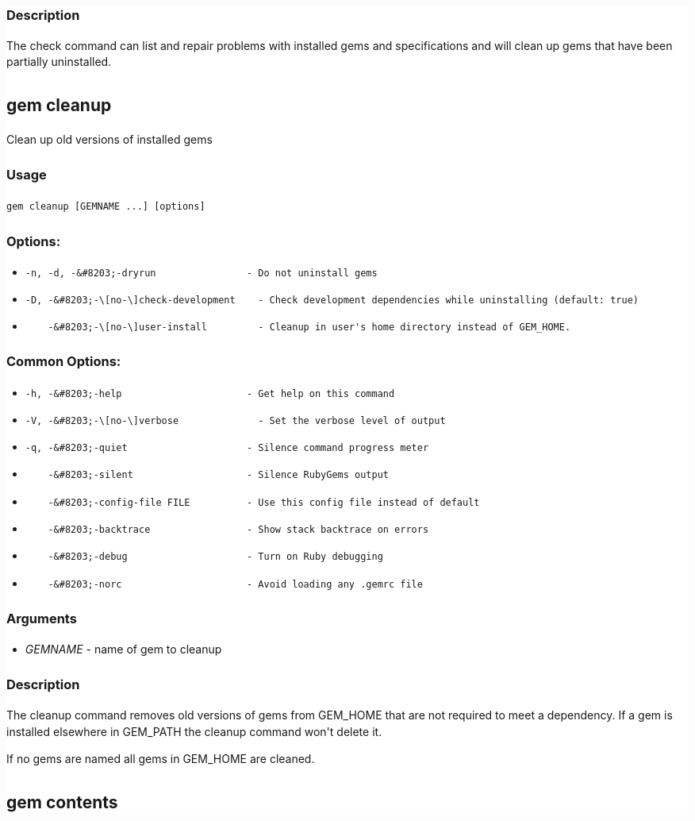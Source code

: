 

### Description

The check command can list and repair problems with installed gems and
specifications and will clean up gems that have been partially uninstalled.


## gem cleanup

Clean up old versions of installed gems

### Usage

    gem cleanup [GEMNAME ...] [options]


###   Options:

*     -n, -d, -&#8203;-dryrun                - Do not uninstall gems
*     -D, -&#8203;-\[no-\]check-development    - Check development dependencies while uninstalling (default: true)
*         -&#8203;-\[no-\]user-install         - Cleanup in user's home directory instead of GEM_HOME.

###   Common Options:

*     -h, -&#8203;-help                      - Get help on this command
*     -V, -&#8203;-\[no-\]verbose              - Set the verbose level of output
*     -q, -&#8203;-quiet                     - Silence command progress meter
*         -&#8203;-silent                    - Silence RubyGems output
*         -&#8203;-config-file FILE          - Use this config file instead of default
*         -&#8203;-backtrace                 - Show stack backtrace on errors
*         -&#8203;-debug                     - Turn on Ruby debugging
*         -&#8203;-norc                      - Avoid loading any .gemrc file



### Arguments


* *GEMNAME* -        name of gem to cleanup




### Description

The cleanup command removes old versions of gems from GEM_HOME that are not
required to meet a dependency.  If a gem is installed elsewhere in GEM_PATH
the cleanup command won't delete it.

If no gems are named all gems in GEM_HOME are cleaned.


## gem contents
